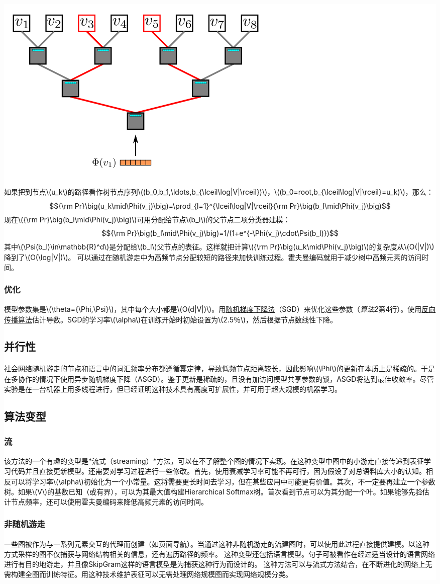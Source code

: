 ![](/img/deepwalk3c.png)

如果把到节点\\(u_k\\)的路径看作树节点序列\\((b_0,b_1,\ldots,b_{\lceil\log|V|\rceil})\\)，\\((b_0=root,b_{\lceil\log|V|\rceil}=u_k)\\)，那么：
$${\rm Pr}\big(u_k\mid\Phi(v_j)\big)=\prod_{l=1}^{\lceil\log|V|\rceil}{\rm Pr}\big(b_l\mid\Phi(v_j)\big)$$
现在\\({\rm Pr}\big(b_l\mid\Phi(v_j)\big)\\)可用分配给节点\\(b_l\\)的父节点二项分类器建模：
$${\rm Pr}\big(b_l\mid\Phi(v_j)\big)=1/(1+e^{-\Phi(v_j)\cdot\Psi(b_l)})$$
其中\\(\Psi(b_l)\in\mathbb{R}^d\\)是分配给\\(b_l\\)父节点的表征。这样就把计算\\({\rm Pr}\big(u_k\mid\Phi(v_j)\big)\\)的复杂度从\\(O(|V|)\\)降到了\\(O(\log|V|)\\)。
可以通过在随机游走中为高频节点分配较短的路径来加快训练过程。霍夫曼编码就用于减少树中高频元素的访问时间。

### 优化
模型参数集是\\(\theta=\{\Phi,\Psi\}\\)，其中每个大小都是\\(O(d|V|)\\)。用[随机梯度下降法](https://en.wikipedia.org/wiki/Stochastic_gradient_descent)（SGD）来优化这些参数（*算法2*第4行）。使用[反向传播算法](https://zh.wikipedia.org/wiki/%E5%8F%8D%E5%90%91%E4%BC%A0%E6%92%AD%E7%AE%97%E6%B3%95)估计导数。SGD的学习率\\(\alpha\\)在训练开始时初始设置为\\(2.5％\\)，然后根据节点数线性下降。

## 并行性
社会网络随机游走的节点和语言中的词汇频率分布都遵循幂定律，导致低频节点距离较长，因此影响\\(\Phi\\)的更新在本质上是稀疏的。于是在多协作的情况下使用异步随机梯度下降（ASGD）。鉴于更新是稀疏的，且没有加访问模型共享参数的锁，ASGD将达到最佳收敛率。尽管实验是在一台机器上用多线程进行，但已经证明这种技术具有高度可扩展性，并可用于超大规模的机器学习。

## 算法变型
### 流
该方法的一个有趣的变型是*流式（streaming）*方法，可以在不了解整个图的情况下实现。在这种变型中图中的小游走直接传递到表征学习代码并且直接更新模型。还需要对学习过程进行一些修改。首先，使用衰减学习率可能不再可行，因为假设了对总语料库大小的认知。相反可以将学习率\\(\alpha\\)初始化为一个小常量。这将需要更长时间去学习，但在某些应用中可能更有价值。其次，不一定要再建立一个参数树。如果\\(V\\)的基数已知（或有界），可以为其最大值构建Hierarchical Softmax树。首次看到节点可以为其分配一个叶。如果能够先验估计节点频率，还可以使用霍夫曼编码来降低高频元素的访问时间。

### 非随机游走
一些图被作为与一系列元素交互的代理而创建（如页面导航）。当通过这种非随机游走的流建图时，可以使用此过程直接提供建模。以这种方式采样的图不仅捕获与网络结构相关的信息，还有遍历路径的频率。
这种变型还包括语言模型。句子可被看作在经过适当设计的语言网络进行有目的地游走，并且像SkipGram这样的语言模型是为捕获这种行为而设计的。
这种方法可以与流式方法结合，在不断进化的网络上无需构建全图而训练特征。用这种技术维护表征可以无需处理网络规模图而实现网络规模分类。
